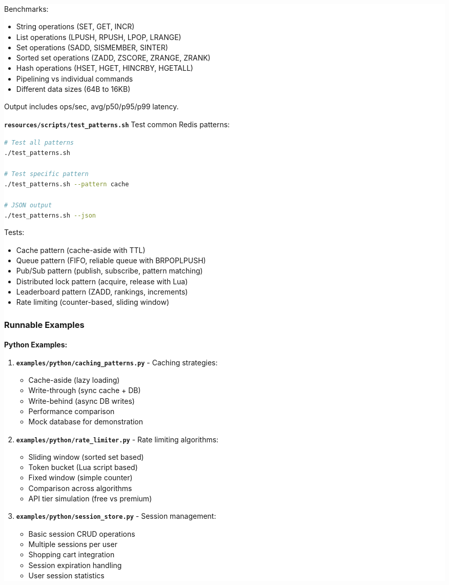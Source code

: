 Benchmarks:
- String operations (SET, GET, INCR)
- List operations (LPUSH, RPUSH, LPOP, LRANGE)
- Set operations (SADD, SISMEMBER, SINTER)
- Sorted set operations (ZADD, ZSCORE, ZRANGE, ZRANK)
- Hash operations (HSET, HGET, HINCRBY, HGETALL)
- Pipelining vs individual commands
- Different data sizes (64B to 16KB)

Output includes ops/sec, avg/p50/p95/p99 latency.

**`resources/scripts/test_patterns.sh`**
Test common Redis patterns:
```bash
# Test all patterns
./test_patterns.sh

# Test specific pattern
./test_patterns.sh --pattern cache

# JSON output
./test_patterns.sh --json
```

Tests:
- Cache pattern (cache-aside with TTL)
- Queue pattern (FIFO, reliable queue with BRPOPLPUSH)
- Pub/Sub pattern (publish, subscribe, pattern matching)
- Distributed lock pattern (acquire, release with Lua)
- Leaderboard pattern (ZADD, rankings, increments)
- Rate limiting (counter-based, sliding window)

### Runnable Examples

**Python Examples:**

1. **`examples/python/caching_patterns.py`** - Caching strategies:
   - Cache-aside (lazy loading)
   - Write-through (sync cache + DB)
   - Write-behind (async DB writes)
   - Performance comparison
   - Mock database for demonstration

2. **`examples/python/rate_limiter.py`** - Rate limiting algorithms:
   - Sliding window (sorted set based)
   - Token bucket (Lua script based)
   - Fixed window (simple counter)
   - Comparison across algorithms
   - API tier simulation (free vs premium)

3. **`examples/python/session_store.py`** - Session management:
   - Basic session CRUD operations
   - Multiple sessions per user
   - Shopping cart integration
   - Session expiration handling
   - User session statistics
